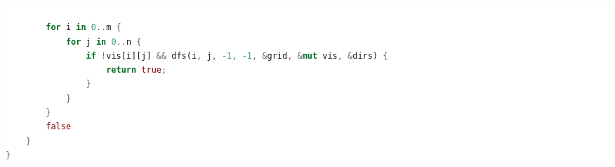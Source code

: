 ```rust

        for i in 0..m {
            for j in 0..n {
                if !vis[i][j] && dfs(i, j, -1, -1, &grid, &mut vis, &dirs) {
                    return true;
                }
            }
        }
        false
    }
}
```






